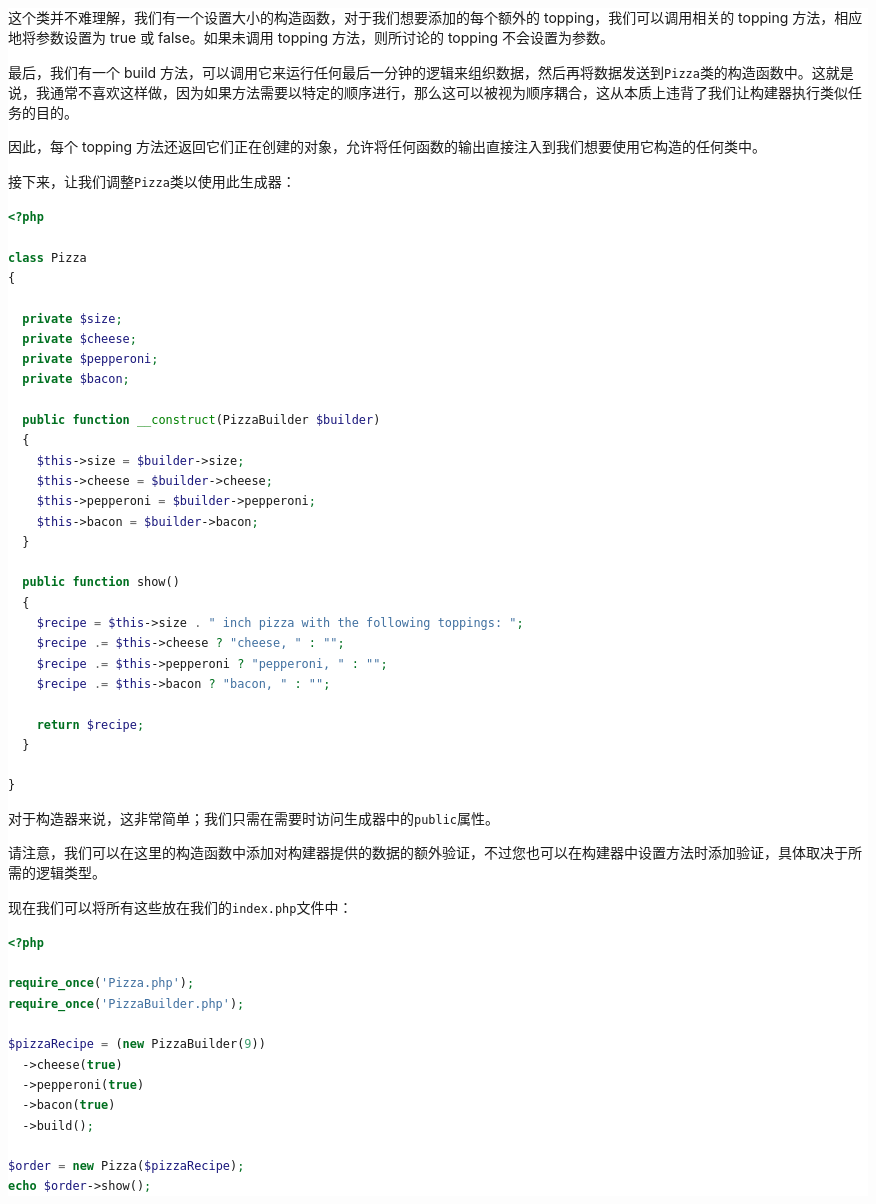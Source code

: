 ```php

```

这个类并不难理解，我们有一个设置大小的构造函数，对于我们想要添加的每个额外的 topping，我们可以调用相关的 topping 方法，相应地将参数设置为 true 或 false。如果未调用 topping 方法，则所讨论的 topping 不会设置为参数。

最后，我们有一个 build 方法，可以调用它来运行任何最后一分钟的逻辑来组织数据，然后再将数据发送到`Pizza`类的构造函数中。这就是说，我通常不喜欢这样做，因为如果方法需要以特定的顺序进行，那么这可以被视为顺序耦合，这从本质上违背了我们让构建器执行类似任务的目的。

因此，每个 topping 方法还返回它们正在创建的对象，允许将任何函数的输出直接注入到我们想要使用它构造的任何类中。

接下来，让我们调整`Pizza`类以使用此生成器：

```php
<?php 

class Pizza 
{ 

  private $size; 
  private $cheese; 
  private $pepperoni; 
  private $bacon; 

  public function __construct(PizzaBuilder $builder) 
  { 
    $this->size = $builder->size; 
    $this->cheese = $builder->cheese; 
    $this->pepperoni = $builder->pepperoni; 
    $this->bacon = $builder->bacon; 
  } 

  public function show() 
  { 
    $recipe = $this->size . " inch pizza with the following toppings: "; 
    $recipe .= $this->cheese ? "cheese, " : ""; 
    $recipe .= $this->pepperoni ? "pepperoni, " : ""; 
    $recipe .= $this->bacon ? "bacon, " : ""; 

    return $recipe; 
  } 

} 

```

对于构造器来说，这非常简单；我们只需在需要时访问生成器中的`public`属性。

请注意，我们可以在这里的构造函数中添加对构建器提供的数据的额外验证，不过您也可以在构建器中设置方法时添加验证，具体取决于所需的逻辑类型。

现在我们可以将所有这些放在我们的`index.php`文件中：

```php
<?php 

require_once('Pizza.php'); 
require_once('PizzaBuilder.php'); 

$pizzaRecipe = (new PizzaBuilder(9)) 
  ->cheese(true) 
  ->pepperoni(true) 
  ->bacon(true) 
  ->build(); 

$order = new Pizza($pizzaRecipe); 
echo $order->show(); 

```